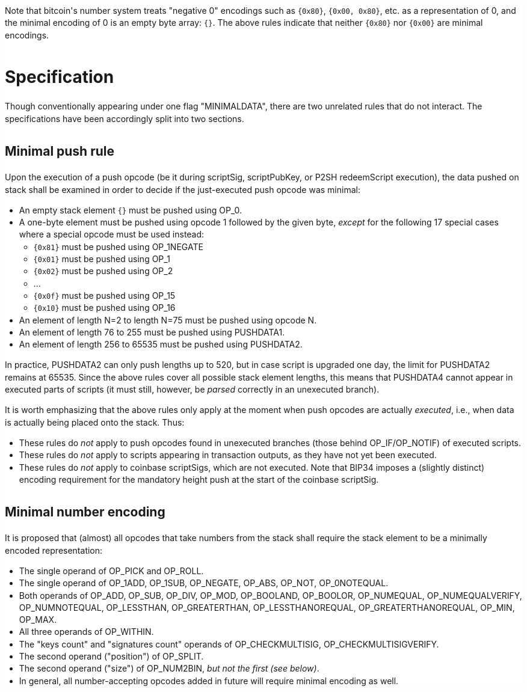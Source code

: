 Note that bitcoin's number system treats "negative 0" encodings such as `{0x80}`, `{0x00, 0x80}`, etc. as a representation of 0, and the minimal encoding of 0 is an empty byte array: `{}`. The above rules indicate that neither `{0x80}` nor `{0x00}` are minimal encodings.

# Specification

Though conventionally appearing under one flag "MINIMALDATA", there are two unrelated rules that do not interact. The specifications have been accordingly split into two sections.

## Minimal push rule

Upon the execution of a push opcode (be it during scriptSig, scriptPubKey, or P2SH redeemScript execution), the data pushed on stack shall be examined in order to decide if the just-executed push opcode was minimal:
* An empty stack element `{}` must be pushed using OP_0.
* A one-byte element must be pushed using opcode 1 followed by the given byte, *except* for the following 17 special cases where a special opcode must be used instead:
  * `{0x81}` must be pushed using OP_1NEGATE
  * `{0x01}` must be pushed using OP_1
  * `{0x02}` must be pushed using OP_2
  * ...
  * `{0x0f}` must be pushed using OP_15
  * `{0x10}` must be pushed using OP_16
* An element of length N=2 to length N=75 must be pushed using opcode N.
* An element of length 76 to 255 must be pushed using PUSHDATA1.
* An element of length 256 to 65535 must be pushed using PUSHDATA2.

In practice, PUSHDATA2 can only push lengths up to 520, but in case script is upgraded one day, the limit for PUSHDATA2 remains at 65535. Since the above rules cover all possible stack element lengths, this means that PUSHDATA4 cannot appear in executed parts of scripts (it must still, however, be *parsed* correctly in an unexecuted branch).

It is worth emphasizing that the above rules only apply at the moment when push opcodes are actually *executed*, i.e., when data is actually being placed onto the stack. Thus:
* These rules do *not* apply to push opcodes found in unexecuted branches (those behind OP_IF/OP_NOTIF) of executed scripts.
* These rules do *not* apply to scripts appearing in transaction outputs, as they have not yet been executed.
* These rules do *not* apply to coinbase scriptSigs, which are not executed. Note that BIP34 imposes a (slightly distinct) encoding requirement for the mandatory height push at the start of the coinbase scriptSig.

## Minimal number encoding

It is proposed that (almost) all opcodes that take numbers from the stack shall require the stack element to be a minimally encoded representation:
* The single operand of OP_PICK and OP_ROLL.
* The single operand of OP_1ADD, OP_1SUB, OP_NEGATE, OP_ABS, OP_NOT, OP_0NOTEQUAL.
* Both operands of OP_ADD, OP_SUB, OP_DIV, OP_MOD, OP_BOOLAND, OP_BOOLOR, OP_NUMEQUAL, OP_NUMEQUALVERIFY, OP_NUMNOTEQUAL, OP_LESSTHAN, OP_GREATERTHAN, OP_LESSTHANOREQUAL, OP_GREATERTHANOREQUAL, OP_MIN, OP_MAX.
* All three operands of OP_WITHIN.
* The "keys count" and "signatures count" operands of OP_CHECKMULTISIG, OP_CHECKMULTISIGVERIFY.
* The second operand ("position") of OP_SPLIT.
* The second operand ("size") of OP_NUM2BIN, *but not the first (see below)*.
* In general, all number-accepting opcodes added in future will require minimal encoding as well.
